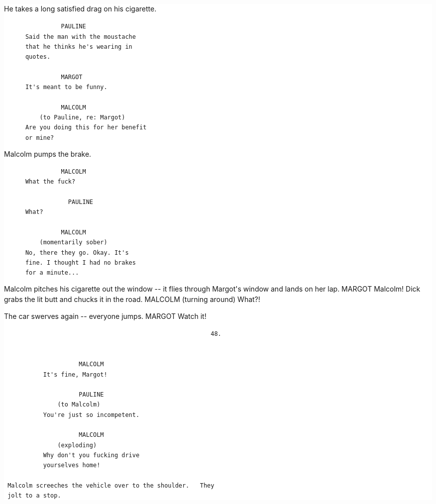 He takes a long satisfied drag on his cigarette.

                    PAULINE
          Said the man with the moustache
          that he thinks he's wearing in
          quotes.

                    MARGOT
          It's meant to be funny.

                    MALCOLM
              (to Pauline, re: Margot)
          Are you doing this for her benefit
          or mine?

Malcolm pumps the brake.

                    MALCOLM
          What the fuck?

                      PAULINE
          What?

                    MALCOLM
              (momentarily sober)
          No, there they go. Okay. It's
          fine. I thought I had no brakes
          for a minute...

Malcolm pitches his cigarette out the window -- it flies
through Margot's window and lands on her lap.
                      MARGOT
          Malcolm!
Dick grabs the lit butt and chucks it in the road.
                    MALCOLM
              (turning around)
          What?!

The car swerves again -- everyone jumps.
                      MARGOT
          Watch it!

                                                              48.


                         MALCOLM
               It's fine, Margot!

                         PAULINE
                   (to Malcolm)
               You're just so incompetent.

                         MALCOLM
                   (exploding)
               Why don't you fucking drive
               yourselves home!

     Malcolm screeches the vehicle over to the shoulder.   They
     jolt to a stop.
